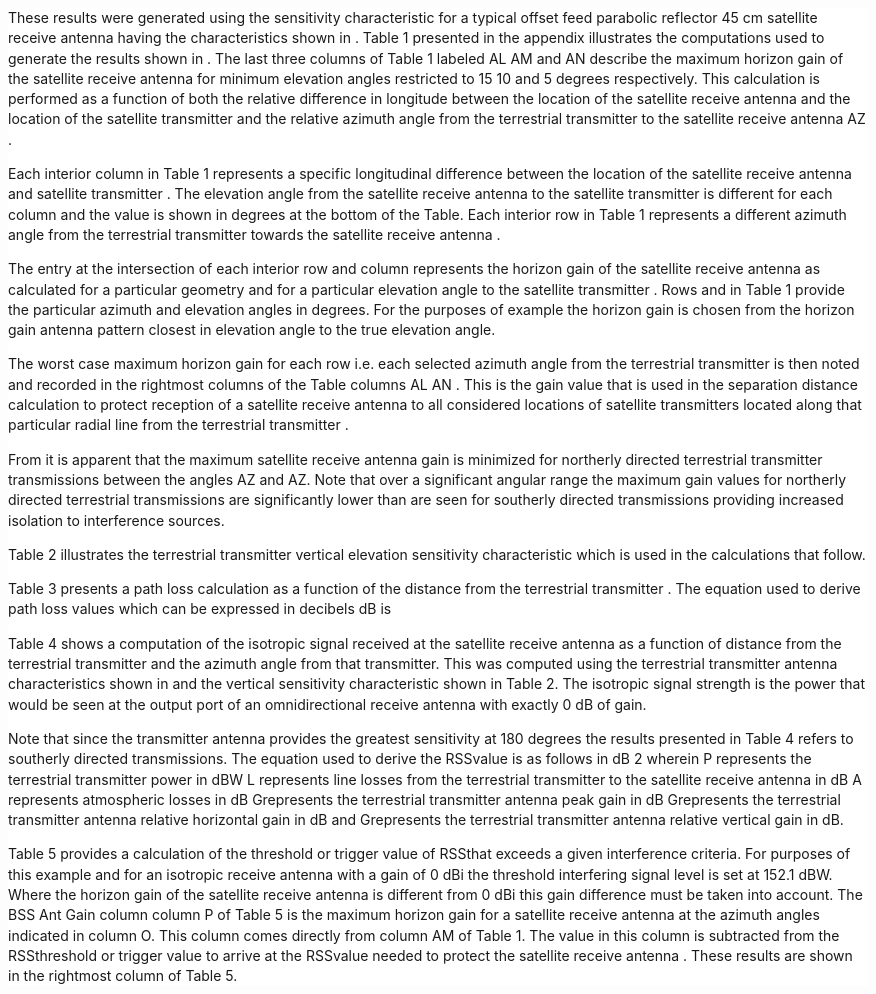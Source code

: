 These results were generated using the sensitivity characteristic for a typical offset feed parabolic reflector 45 cm satellite receive antenna having the characteristics shown in . Table 1 presented in the appendix illustrates the computations used to generate the results shown in . The last three columns of Table 1 labeled AL AM and AN describe the maximum horizon gain of the satellite receive antenna for minimum elevation angles restricted to 15 10 and 5 degrees respectively. This calculation is performed as a function of both the relative difference in longitude between the location of the satellite receive antenna and the location of the satellite transmitter and the relative azimuth angle from the terrestrial transmitter to the satellite receive antenna AZ .

Each interior column in Table 1 represents a specific longitudinal difference between the location of the satellite receive antenna and satellite transmitter . The elevation angle from the satellite receive antenna to the satellite transmitter is different for each column and the value is shown in degrees at the bottom of the Table. Each interior row in Table 1 represents a different azimuth angle from the terrestrial transmitter towards the satellite receive antenna .

The entry at the intersection of each interior row and column represents the horizon gain of the satellite receive antenna as calculated for a particular geometry and for a particular elevation angle to the satellite transmitter . Rows and in Table 1 provide the particular azimuth and elevation angles in degrees. For the purposes of example the horizon gain is chosen from the horizon gain antenna pattern closest in elevation angle to the true elevation angle.

The worst case maximum horizon gain for each row i.e. each selected azimuth angle from the terrestrial transmitter is then noted and recorded in the rightmost columns of the Table columns AL AN . This is the gain value that is used in the separation distance calculation to protect reception of a satellite receive antenna to all considered locations of satellite transmitters located along that particular radial line from the terrestrial transmitter .

From it is apparent that the maximum satellite receive antenna gain is minimized for northerly directed terrestrial transmitter transmissions between the angles AZ and AZ. Note that over a significant angular range the maximum gain values for northerly directed terrestrial transmissions are significantly lower than are seen for southerly directed transmissions providing increased isolation to interference sources.

Table 2 illustrates the terrestrial transmitter vertical elevation sensitivity characteristic which is used in the calculations that follow.

Table 3 presents a path loss calculation as a function of the distance from the terrestrial transmitter . The equation used to derive path loss values which can be expressed in decibels dB is 

Table 4 shows a computation of the isotropic signal received at the satellite receive antenna as a function of distance from the terrestrial transmitter and the azimuth angle from that transmitter. This was computed using the terrestrial transmitter antenna characteristics shown in and the vertical sensitivity characteristic shown in Table 2. The isotropic signal strength is the power that would be seen at the output port of an omnidirectional receive antenna with exactly 0 dB of gain.

Note that since the transmitter antenna provides the greatest sensitivity at 180 degrees the results presented in Table 4 refers to southerly directed transmissions. The equation used to derive the RSSvalue is as follows in dB 2 wherein P represents the terrestrial transmitter power in dBW L represents line losses from the terrestrial transmitter to the satellite receive antenna in dB A represents atmospheric losses in dB Grepresents the terrestrial transmitter antenna peak gain in dB Grepresents the terrestrial transmitter antenna relative horizontal gain in dB and Grepresents the terrestrial transmitter antenna relative vertical gain in dB.

Table 5 provides a calculation of the threshold or trigger value of RSSthat exceeds a given interference criteria. For purposes of this example and for an isotropic receive antenna with a gain of 0 dBi the threshold interfering signal level is set at 152.1 dBW. Where the horizon gain of the satellite receive antenna is different from 0 dBi this gain difference must be taken into account. The BSS Ant Gain column column P of Table 5 is the maximum horizon gain for a satellite receive antenna at the azimuth angles indicated in column O. This column comes directly from column AM of Table 1. The value in this column is subtracted from the RSSthreshold or trigger value to arrive at the RSSvalue needed to protect the satellite receive antenna . These results are shown in the rightmost column of Table 5.
